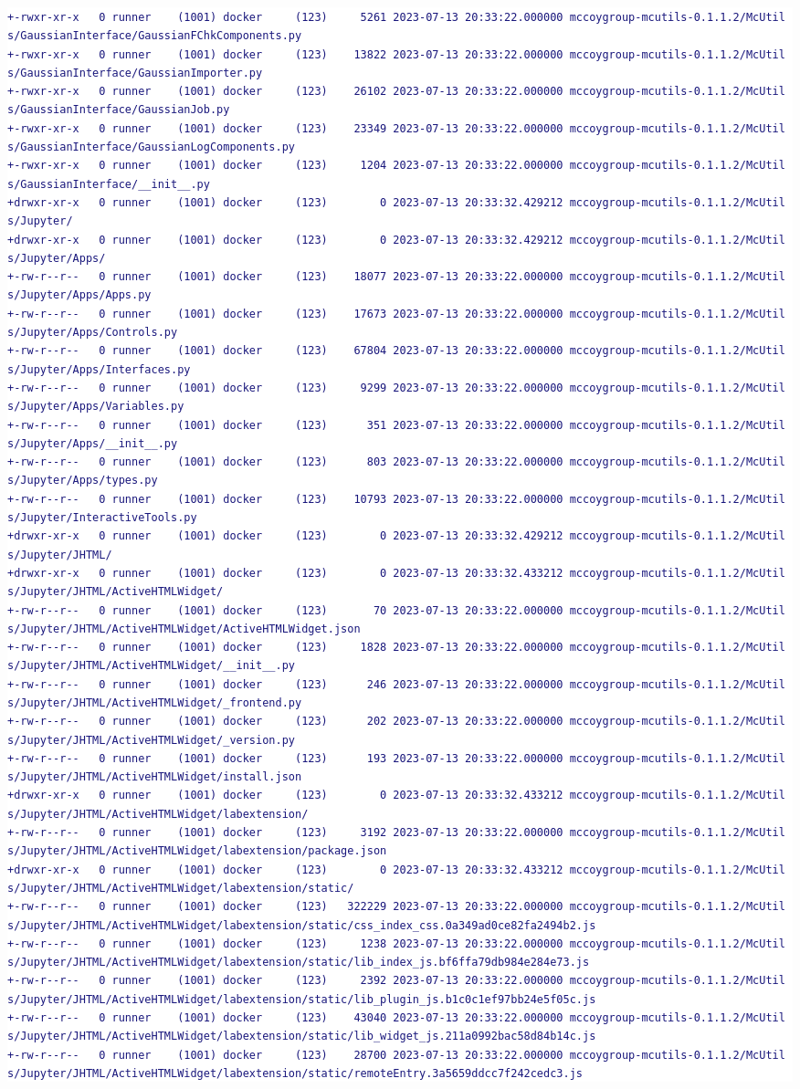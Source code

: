 ```diff
+-rwxr-xr-x   0 runner    (1001) docker     (123)     5261 2023-07-13 20:33:22.000000 mccoygroup-mcutils-0.1.1.2/McUtils/GaussianInterface/GaussianFChkComponents.py
+-rwxr-xr-x   0 runner    (1001) docker     (123)    13822 2023-07-13 20:33:22.000000 mccoygroup-mcutils-0.1.1.2/McUtils/GaussianInterface/GaussianImporter.py
+-rwxr-xr-x   0 runner    (1001) docker     (123)    26102 2023-07-13 20:33:22.000000 mccoygroup-mcutils-0.1.1.2/McUtils/GaussianInterface/GaussianJob.py
+-rwxr-xr-x   0 runner    (1001) docker     (123)    23349 2023-07-13 20:33:22.000000 mccoygroup-mcutils-0.1.1.2/McUtils/GaussianInterface/GaussianLogComponents.py
+-rwxr-xr-x   0 runner    (1001) docker     (123)     1204 2023-07-13 20:33:22.000000 mccoygroup-mcutils-0.1.1.2/McUtils/GaussianInterface/__init__.py
+drwxr-xr-x   0 runner    (1001) docker     (123)        0 2023-07-13 20:33:32.429212 mccoygroup-mcutils-0.1.1.2/McUtils/Jupyter/
+drwxr-xr-x   0 runner    (1001) docker     (123)        0 2023-07-13 20:33:32.429212 mccoygroup-mcutils-0.1.1.2/McUtils/Jupyter/Apps/
+-rw-r--r--   0 runner    (1001) docker     (123)    18077 2023-07-13 20:33:22.000000 mccoygroup-mcutils-0.1.1.2/McUtils/Jupyter/Apps/Apps.py
+-rw-r--r--   0 runner    (1001) docker     (123)    17673 2023-07-13 20:33:22.000000 mccoygroup-mcutils-0.1.1.2/McUtils/Jupyter/Apps/Controls.py
+-rw-r--r--   0 runner    (1001) docker     (123)    67804 2023-07-13 20:33:22.000000 mccoygroup-mcutils-0.1.1.2/McUtils/Jupyter/Apps/Interfaces.py
+-rw-r--r--   0 runner    (1001) docker     (123)     9299 2023-07-13 20:33:22.000000 mccoygroup-mcutils-0.1.1.2/McUtils/Jupyter/Apps/Variables.py
+-rw-r--r--   0 runner    (1001) docker     (123)      351 2023-07-13 20:33:22.000000 mccoygroup-mcutils-0.1.1.2/McUtils/Jupyter/Apps/__init__.py
+-rw-r--r--   0 runner    (1001) docker     (123)      803 2023-07-13 20:33:22.000000 mccoygroup-mcutils-0.1.1.2/McUtils/Jupyter/Apps/types.py
+-rw-r--r--   0 runner    (1001) docker     (123)    10793 2023-07-13 20:33:22.000000 mccoygroup-mcutils-0.1.1.2/McUtils/Jupyter/InteractiveTools.py
+drwxr-xr-x   0 runner    (1001) docker     (123)        0 2023-07-13 20:33:32.429212 mccoygroup-mcutils-0.1.1.2/McUtils/Jupyter/JHTML/
+drwxr-xr-x   0 runner    (1001) docker     (123)        0 2023-07-13 20:33:32.433212 mccoygroup-mcutils-0.1.1.2/McUtils/Jupyter/JHTML/ActiveHTMLWidget/
+-rw-r--r--   0 runner    (1001) docker     (123)       70 2023-07-13 20:33:22.000000 mccoygroup-mcutils-0.1.1.2/McUtils/Jupyter/JHTML/ActiveHTMLWidget/ActiveHTMLWidget.json
+-rw-r--r--   0 runner    (1001) docker     (123)     1828 2023-07-13 20:33:22.000000 mccoygroup-mcutils-0.1.1.2/McUtils/Jupyter/JHTML/ActiveHTMLWidget/__init__.py
+-rw-r--r--   0 runner    (1001) docker     (123)      246 2023-07-13 20:33:22.000000 mccoygroup-mcutils-0.1.1.2/McUtils/Jupyter/JHTML/ActiveHTMLWidget/_frontend.py
+-rw-r--r--   0 runner    (1001) docker     (123)      202 2023-07-13 20:33:22.000000 mccoygroup-mcutils-0.1.1.2/McUtils/Jupyter/JHTML/ActiveHTMLWidget/_version.py
+-rw-r--r--   0 runner    (1001) docker     (123)      193 2023-07-13 20:33:22.000000 mccoygroup-mcutils-0.1.1.2/McUtils/Jupyter/JHTML/ActiveHTMLWidget/install.json
+drwxr-xr-x   0 runner    (1001) docker     (123)        0 2023-07-13 20:33:32.433212 mccoygroup-mcutils-0.1.1.2/McUtils/Jupyter/JHTML/ActiveHTMLWidget/labextension/
+-rw-r--r--   0 runner    (1001) docker     (123)     3192 2023-07-13 20:33:22.000000 mccoygroup-mcutils-0.1.1.2/McUtils/Jupyter/JHTML/ActiveHTMLWidget/labextension/package.json
+drwxr-xr-x   0 runner    (1001) docker     (123)        0 2023-07-13 20:33:32.433212 mccoygroup-mcutils-0.1.1.2/McUtils/Jupyter/JHTML/ActiveHTMLWidget/labextension/static/
+-rw-r--r--   0 runner    (1001) docker     (123)   322229 2023-07-13 20:33:22.000000 mccoygroup-mcutils-0.1.1.2/McUtils/Jupyter/JHTML/ActiveHTMLWidget/labextension/static/css_index_css.0a349ad0ce82fa2494b2.js
+-rw-r--r--   0 runner    (1001) docker     (123)     1238 2023-07-13 20:33:22.000000 mccoygroup-mcutils-0.1.1.2/McUtils/Jupyter/JHTML/ActiveHTMLWidget/labextension/static/lib_index_js.bf6ffa79db984e284e73.js
+-rw-r--r--   0 runner    (1001) docker     (123)     2392 2023-07-13 20:33:22.000000 mccoygroup-mcutils-0.1.1.2/McUtils/Jupyter/JHTML/ActiveHTMLWidget/labextension/static/lib_plugin_js.b1c0c1ef97bb24e5f05c.js
+-rw-r--r--   0 runner    (1001) docker     (123)    43040 2023-07-13 20:33:22.000000 mccoygroup-mcutils-0.1.1.2/McUtils/Jupyter/JHTML/ActiveHTMLWidget/labextension/static/lib_widget_js.211a0992bac58d84b14c.js
+-rw-r--r--   0 runner    (1001) docker     (123)    28700 2023-07-13 20:33:22.000000 mccoygroup-mcutils-0.1.1.2/McUtils/Jupyter/JHTML/ActiveHTMLWidget/labextension/static/remoteEntry.3a5659ddcc7f242cedc3.js
```